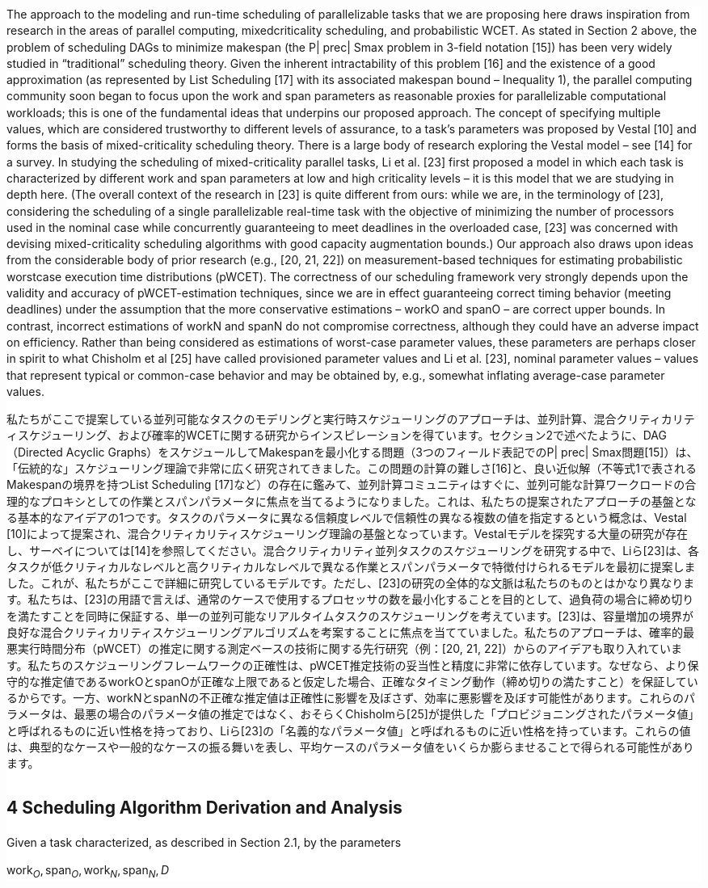 The approach to the modeling and run-time scheduling of parallelizable tasks that we are proposing here draws inspiration from research in the areas of parallel computing, mixedcriticality scheduling, and probabilistic WCET. As stated in Section 2 above, the problem of scheduling DAGs to minimize makespan (the P| prec| Smax problem in 3-field notation [15]) has been very widely studied in “traditional” scheduling theory. Given the inherent intractability of this problem [16] and the existence of a good approximation (as represented by List Scheduling [17] with its associated makespan bound – Inequality 1), the parallel computing community soon began to focus upon the work and span parameters as reasonable proxies for parallelizable computational workloads; this is one of the fundamental ideas that underpins our proposed approach. The concept of specifying multiple values, which are considered trustworthy to different levels of assurance, to a task’s parameters was proposed by Vestal [10] and forms the basis of mixed-criticality scheduling theory. There is a large body of research exploring the Vestal model – see [14] for a survey. In studying the scheduling of mixed-criticality parallel tasks, Li et al. [23] first proposed a model in which each task is characterized by different work and span parameters at low and high criticality levels – it is this model that we are studying in depth here. (The overall context of the research in [23] is quite different from ours: while we are, in the terminology of [23], considering the scheduling of a single parallelizable real-time task with the objective of minimizing the number of processors used in the nominal case while concurrently guaranteeing to meet deadlines in the overloaded case, [23] was concerned with devising mixed-criticality scheduling algorithms with good capacity augmentation bounds.) Our approach also draws upon ideas from the considerable body of prior research (e.g., [20, 21, 22]) on measurement-based techniques for estimating probabilistic worstcase execution time distributions (pWCET). The correctness of our scheduling framework very strongly depends upon the validity and accuracy of pWCET-estimation techniques, since we are in effect guaranteeing correct timing behavior (meeting deadlines) under the assumption that the more conservative estimations – workO and spanO – are correct upper bounds. In contrast, incorrect estimations of workN and spanN do not compromise correctness, although they could have an adverse impact on efficiency. Rather than being considered as estimations of worst-case parameter values, these parameters are perhaps closer in spirit to what Chisholm et al [25] have called provisioned parameter values and Li et al. [23], nominal parameter values – values that represent typical or common-case behavior and may be obtained by, e.g., somewhat inflating average-case parameter values.

私たちがここで提案している並列可能なタスクのモデリングと実行時スケジューリングのアプローチは、並列計算、混合クリティカリティスケジューリング、および確率的WCETに関する研究からインスピレーションを得ています。セクション2で述べたように、DAG（Directed Acyclic Graphs）をスケジュールしてMakespanを最小化する問題（3つのフィールド表記でのP| prec| Smax問題[15]）は、「伝統的な」スケジューリング理論で非常に広く研究されてきました。この問題の計算の難しさ[16]と、良い近似解（不等式1で表されるMakespanの境界を持つList Scheduling [17]など）の存在に鑑みて、並列計算コミュニティはすぐに、並列可能な計算ワークロードの合理的なプロキシとしての作業とスパンパラメータに焦点を当てるようになりました。これは、私たちの提案されたアプローチの基盤となる基本的なアイデアの1つです。タスクのパラメータに異なる信頼度レベルで信頼性の異なる複数の値を指定するという概念は、Vestal [10]によって提案され、混合クリティカリティスケジューリング理論の基盤となっています。Vestalモデルを探究する大量の研究が存在し、サーベイについては[14]を参照してください。混合クリティカリティ並列タスクのスケジューリングを研究する中で、Liら[23]は、各タスクが低クリティカルなレベルと高クリティカルなレベルで異なる作業とスパンパラメータで特徴付けられるモデルを最初に提案しました。これが、私たちがここで詳細に研究しているモデルです。ただし、[23]の研究の全体的な文脈は私たちのものとはかなり異なります。私たちは、[23]の用語で言えば、通常のケースで使用するプロセッサの数を最小化することを目的として、過負荷の場合に締め切りを満たすことを同時に保証する、単一の並列可能なリアルタイムタスクのスケジューリングを考えています。[23]は、容量増加の境界が良好な混合クリティカリティスケジューリングアルゴリズムを考案することに焦点を当てていました。私たちのアプローチは、確率的最悪実行時間分布（pWCET）の推定に関する測定ベースの技術に関する先行研究（例：[20, 21, 22]）からのアイデアも取り入れています。私たちのスケジューリングフレームワークの正確性は、pWCET推定技術の妥当性と精度に非常に依存しています。なぜなら、より保守的な推定値であるworkOとspanOが正確な上限であると仮定した場合、正確なタイミング動作（締め切りの満たすこと）を保証しているからです。一方、workNとspanNの不正確な推定値は正確性に影響を及ぼさず、効率に悪影響を及ぼす可能性があります。これらのパラメータは、最悪の場合のパラメータ値の推定ではなく、おそらくChisholmら[25]が提供した「プロビジョニングされたパラメータ値」と呼ばれるものに近い性格を持っており、Liら[23]の「名義的なパラメータ値」と呼ばれるものに近い性格を持っています。これらの値は、典型的なケースや一般的なケースの振る舞いを表し、平均ケースのパラメータ値をいくらか膨らませることで得られる可能性があります。


## 4 Scheduling Algorithm Derivation and Analysis

Given a task characterized, as described in Section 2.1, by the parameters

$\text{work}_{O},\text{span}_{O},\text{work}_{N},\text{span}_{N},D$

